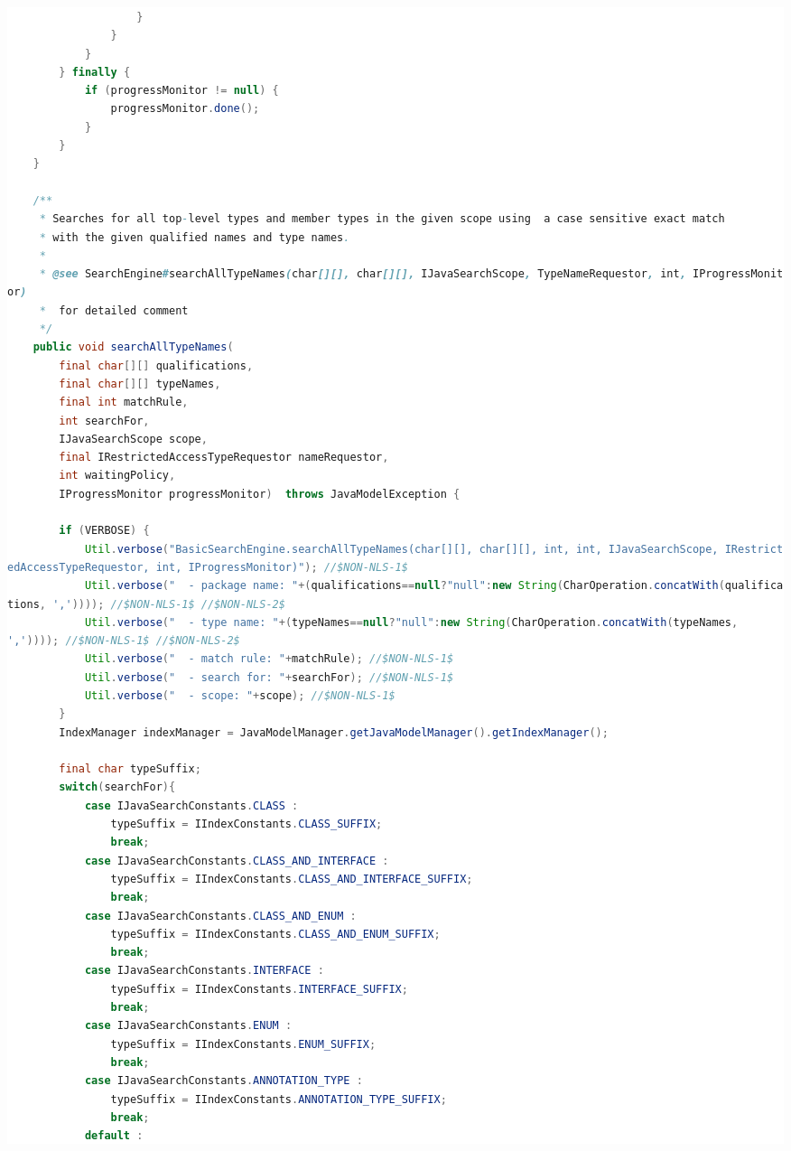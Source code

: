 ```java
					}
				}
			}	
		} finally {
			if (progressMonitor != null) {
				progressMonitor.done();
			}
		}
	}

	/**
	 * Searches for all top-level types and member types in the given scope using  a case sensitive exact match
	 * with the given qualified names and type names.
	 * 
	 * @see SearchEngine#searchAllTypeNames(char[][], char[][], IJavaSearchScope, TypeNameRequestor, int, IProgressMonitor)
	 * 	for detailed comment
	 */
	public void searchAllTypeNames(
		final char[][] qualifications, 
		final char[][] typeNames,
		final int matchRule, 
		int searchFor, 
		IJavaSearchScope scope, 
		final IRestrictedAccessTypeRequestor nameRequestor,
		int waitingPolicy,
		IProgressMonitor progressMonitor)  throws JavaModelException {

		if (VERBOSE) {
			Util.verbose("BasicSearchEngine.searchAllTypeNames(char[][], char[][], int, int, IJavaSearchScope, IRestrictedAccessTypeRequestor, int, IProgressMonitor)"); //$NON-NLS-1$
			Util.verbose("	- package name: "+(qualifications==null?"null":new String(CharOperation.concatWith(qualifications, ',')))); //$NON-NLS-1$ //$NON-NLS-2$
			Util.verbose("	- type name: "+(typeNames==null?"null":new String(CharOperation.concatWith(typeNames, ',')))); //$NON-NLS-1$ //$NON-NLS-2$
			Util.verbose("	- match rule: "+matchRule); //$NON-NLS-1$
			Util.verbose("	- search for: "+searchFor); //$NON-NLS-1$
			Util.verbose("	- scope: "+scope); //$NON-NLS-1$
		}
		IndexManager indexManager = JavaModelManager.getJavaModelManager().getIndexManager();

		final char typeSuffix;
		switch(searchFor){
			case IJavaSearchConstants.CLASS :
				typeSuffix = IIndexConstants.CLASS_SUFFIX;
				break;
			case IJavaSearchConstants.CLASS_AND_INTERFACE :
				typeSuffix = IIndexConstants.CLASS_AND_INTERFACE_SUFFIX;
				break;
			case IJavaSearchConstants.CLASS_AND_ENUM :
				typeSuffix = IIndexConstants.CLASS_AND_ENUM_SUFFIX;
				break;
			case IJavaSearchConstants.INTERFACE :
				typeSuffix = IIndexConstants.INTERFACE_SUFFIX;
				break;
			case IJavaSearchConstants.ENUM :
				typeSuffix = IIndexConstants.ENUM_SUFFIX;
				break;
			case IJavaSearchConstants.ANNOTATION_TYPE :
				typeSuffix = IIndexConstants.ANNOTATION_TYPE_SUFFIX;
				break;
			default : 
```